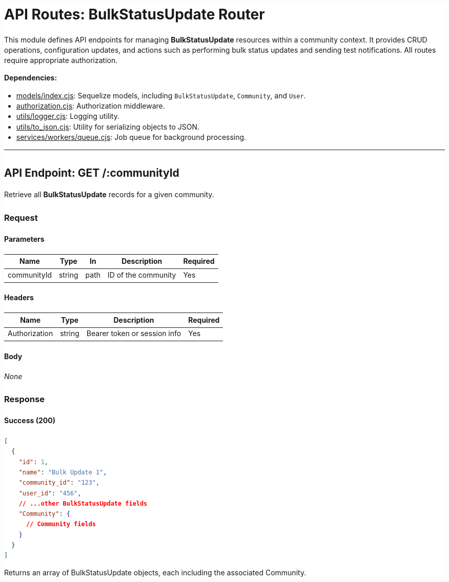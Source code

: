 # API Routes: BulkStatusUpdate Router

This module defines API endpoints for managing **BulkStatusUpdate** resources within a community context. It provides CRUD operations, configuration updates, and actions such as performing bulk status updates and sending test notifications. All routes require appropriate authorization.

**Dependencies:**
- [models/index.cjs](../models/index.cjs): Sequelize models, including `BulkStatusUpdate`, `Community`, and `User`.
- [authorization.cjs](../authorization.cjs): Authorization middleware.
- [utils/logger.cjs](../utils/logger.cjs): Logging utility.
- [utils/to_json.cjs](../utils/to_json.cjs): Utility for serializing objects to JSON.
- [services/workers/queue.cjs](../services/workers/queue.cjs): Job queue for background processing.

---

## API Endpoint: GET /:communityId

Retrieve all **BulkStatusUpdate** records for a given community.

### Request

#### Parameters

| Name         | Type   | In   | Description                        | Required |
|--------------|--------|------|------------------------------------|----------|
| communityId  | string | path | ID of the community                | Yes      |

#### Headers

| Name           | Type   | Description                  | Required |
|----------------|--------|------------------------------|----------|
| Authorization  | string | Bearer token or session info | Yes      |

#### Body

_None_

### Response

#### Success (200)
```json
[
  {
    "id": 1,
    "name": "Bulk Update 1",
    "community_id": "123",
    "user_id": "456",
    // ...other BulkStatusUpdate fields
    "Community": {
      // Community fields
    }
  }
]
```
Returns an array of BulkStatusUpdate objects, each including the associated Community.

